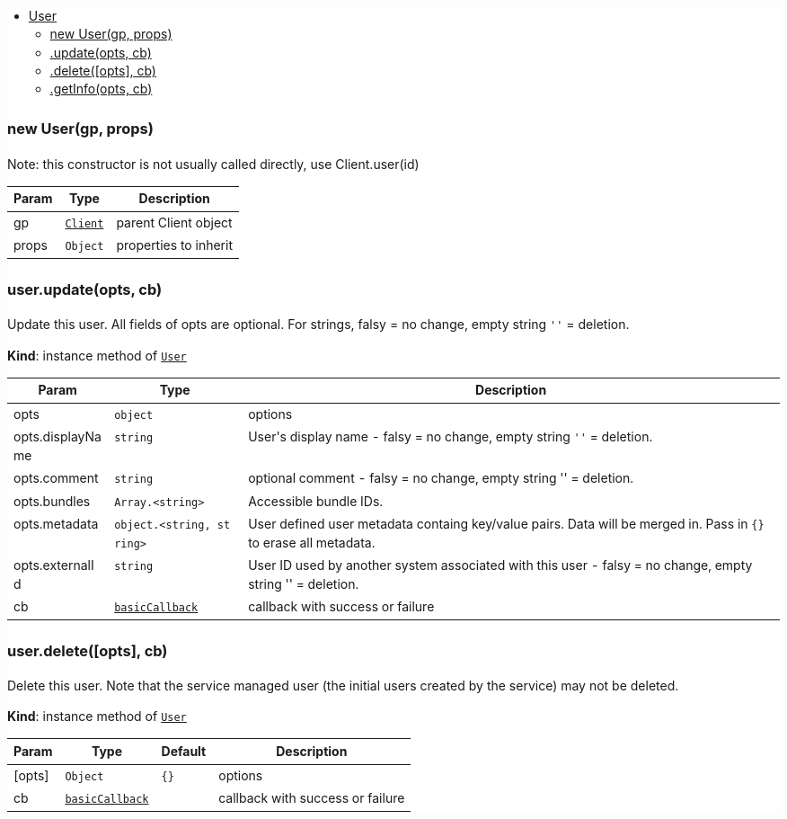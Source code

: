 
* [User](#User)
    * [new User(gp, props)](#new_User_new)
    * [.update(opts, cb)](#User+update)
    * [.delete([opts], cb)](#User+delete)
    * [.getInfo(opts, cb)](#User+getInfo)

<a name="new_User_new"></a>

### new User(gp, props)
Note: this constructor is not usually called directly, use Client.user(id)


| Param | Type | Description |
| --- | --- | --- |
| gp | [<code>Client</code>](#Client) | parent Client object |
| props | <code>Object</code> | properties to inherit |

<a name="User+update"></a>

### user.update(opts, cb)
Update this user.
All fields of opts are optional. For strings, falsy = no change, empty string `''` = deletion.

**Kind**: instance method of [<code>User</code>](#User)  

| Param | Type | Description |
| --- | --- | --- |
| opts | <code>object</code> | options |
| opts.displayName | <code>string</code> | User's display name - falsy = no change, empty string `''` = deletion. |
| opts.comment | <code>string</code> | optional comment - falsy = no change, empty string '' = deletion. |
| opts.bundles | <code>Array.&lt;string&gt;</code> | Accessible bundle IDs. |
| opts.metadata | <code>object.&lt;string, string&gt;</code> | User defined user metadata containg key/value pairs. Data will be merged in. Pass in `{}` to erase all metadata. |
| opts.externalId | <code>string</code> | User ID used by another system associated with this user - falsy = no change, empty string '' = deletion. |
| cb | [<code>basicCallback</code>](#basicCallback) | callback with success or failure |

<a name="User+delete"></a>

### user.delete([opts], cb)
Delete this user.
Note that the service managed user
(the initial users created by the service) may not be
 deleted.

**Kind**: instance method of [<code>User</code>](#User)  

| Param | Type | Default | Description |
| --- | --- | --- | --- |
| [opts] | <code>Object</code> | <code>{}</code> | options |
| cb | [<code>basicCallback</code>](#basicCallback) |  | callback with success or failure |
